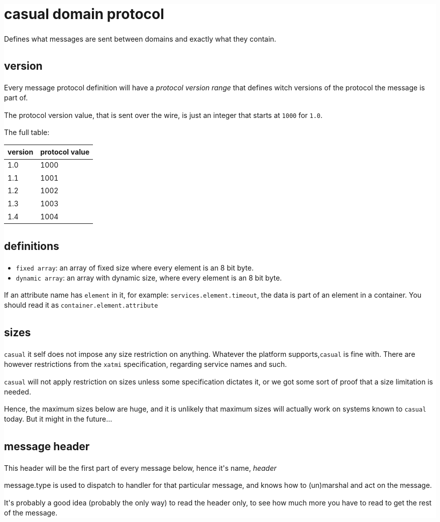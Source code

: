 
# casual domain protocol

[//]: # (Attention! this is a generated markdown from casual-gateway-markdown-protocol - do not edit this file!)

Defines what messages are sent between domains and exactly what they contain.

## version

Every message protocol definition will have a _protocol version range_ that defines witch versions 
of the protocol the message is part of.

The protocol version value, that is sent over the wire, is just an integer that starts at `1000` for `1.0`. 

The full table:

version | protocol value
--------|----------------------------
1.0    | 1000
1.1    | 1001
1.2    | 1002
1.3    | 1003
1.4    | 1004

## definitions

* `fixed array`: an array of fixed size where every element is an 8 bit byte.
* `dynamic array`: an array with dynamic size, where every element is an 8 bit byte.

If an attribute name has `element` in it, for example: `services.element.timeout`, the
data is part of an element in a container. You should read it as `container.element.attribute`

## sizes 

`casual` it self does not impose any size restriction on anything. Whatever the platform supports,`casual` is fine with.
There are however restrictions from the `xatmi` specification, regarding service names and such.

`casual` will not apply restriction on sizes unless some specification dictates it, or we got some
sort of proof that a size limitation is needed.

Hence, the maximum sizes below are huge, and it is unlikely that maximum sizes will 
actually work on systems known to `casual` today. But it might in the future... 


## message header 

This header will be the first part of every message below, hence it's name, _header_

message.type is used to dispatch to handler for that particular message, and knows how to (un)marshal and act on the message.

It's probably a good idea (probably the only way) to read the header only, to see how much more you have to read to get
the rest of the message.
